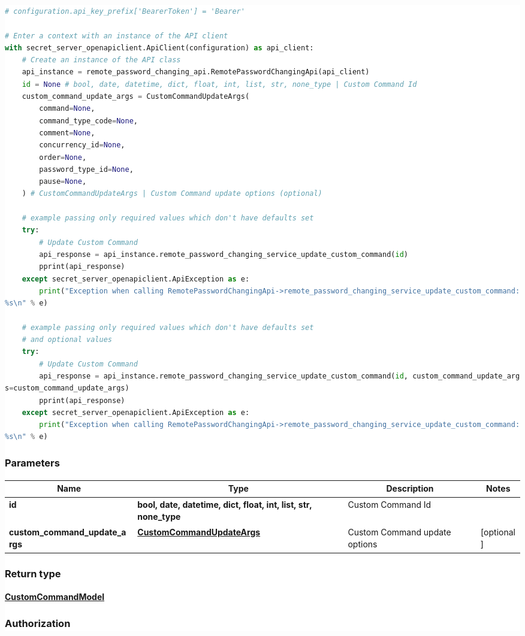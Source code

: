 ```python
# configuration.api_key_prefix['BearerToken'] = 'Bearer'

# Enter a context with an instance of the API client
with secret_server_openapiclient.ApiClient(configuration) as api_client:
    # Create an instance of the API class
    api_instance = remote_password_changing_api.RemotePasswordChangingApi(api_client)
    id = None # bool, date, datetime, dict, float, int, list, str, none_type | Custom Command Id
    custom_command_update_args = CustomCommandUpdateArgs(
        command=None,
        command_type_code=None,
        comment=None,
        concurrency_id=None,
        order=None,
        password_type_id=None,
        pause=None,
    ) # CustomCommandUpdateArgs | Custom Command update options (optional)

    # example passing only required values which don't have defaults set
    try:
        # Update Custom Command
        api_response = api_instance.remote_password_changing_service_update_custom_command(id)
        pprint(api_response)
    except secret_server_openapiclient.ApiException as e:
        print("Exception when calling RemotePasswordChangingApi->remote_password_changing_service_update_custom_command: %s\n" % e)

    # example passing only required values which don't have defaults set
    # and optional values
    try:
        # Update Custom Command
        api_response = api_instance.remote_password_changing_service_update_custom_command(id, custom_command_update_args=custom_command_update_args)
        pprint(api_response)
    except secret_server_openapiclient.ApiException as e:
        print("Exception when calling RemotePasswordChangingApi->remote_password_changing_service_update_custom_command: %s\n" % e)
```


### Parameters

Name | Type | Description  | Notes
------------- | ------------- | ------------- | -------------
 **id** | **bool, date, datetime, dict, float, int, list, str, none_type**| Custom Command Id |
 **custom_command_update_args** | [**CustomCommandUpdateArgs**](CustomCommandUpdateArgs.md)| Custom Command update options | [optional]

### Return type

[**CustomCommandModel**](CustomCommandModel.md)

### Authorization
